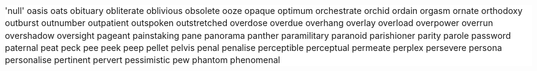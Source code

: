 'null'
oasis
oats
obituary
obliterate
oblivious
obsolete
ooze
opaque
optimum
orchestrate
orchid
ordain
orgasm
ornate
orthodoxy
outburst
outnumber
outpatient
outspoken
outstretched
overdose
overdue
overhang
overlay
overload
overpower
overrun
overshadow
oversight
pageant
painstaking
pane
panorama
panther
paramilitary
paranoid
parishioner
parity
parole
password
paternal
peat
peck
pee
peek
peep
pellet
pelvis
penal
penalise
perceptible
perceptual
permeate
perplex
persevere
persona
personalise
pertinent
pervert
pessimistic
pew
phantom
phenomenal